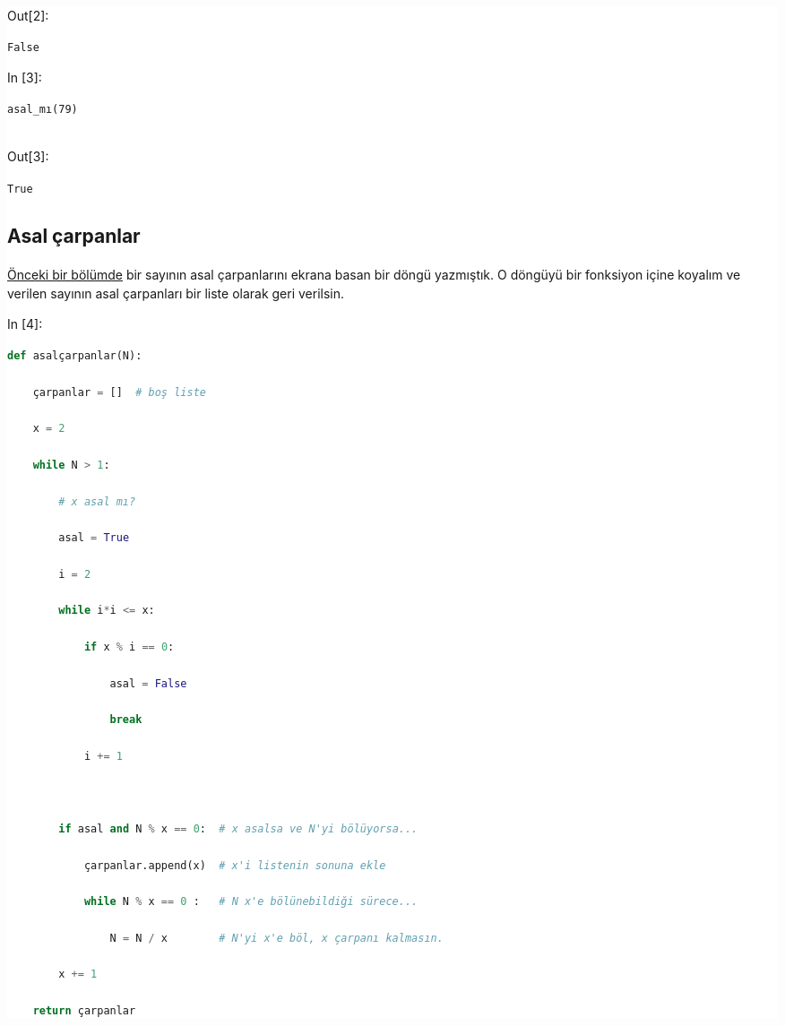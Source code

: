 Out[2]:

```
False
```

In [3]:

```
asal_mı(79)


```

Out[3]:

```
True
```

## Asal çarpanlar

[Önceki bir bölümde](https://sonsuzus.github.io/posts/python-programlamaya-giris-dongulerle-problem-cozme/) bir sayının asal çarpanlarını ekrana basan bir döngü yazmıştık. O döngüyü bir fonksiyon içine koyalım ve verilen sayının asal çarpanları bir liste olarak geri verilsin.

In [4]:

```python
def asalçarpanlar(N):

    çarpanlar = []  # boş liste 

    x = 2

    while N > 1:

        # x asal mı?

        asal = True

        i = 2

        while i*i <= x:

            if x % i == 0:

                asal = False

                break

            i += 1



        if asal and N % x == 0:  # x asalsa ve N'yi bölüyorsa...

            çarpanlar.append(x)  # x'i listenin sonuna ekle

            while N % x == 0 :   # N x'e bölünebildiği sürece...

                N = N / x        # N'yi x'e böl, x çarpanı kalmasın.

        x += 1

    return çarpanlar


```